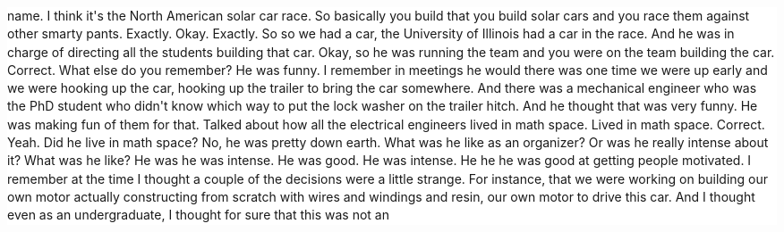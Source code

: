 name. I think it's the
North American solar car
race. So basically you
build that you build solar
cars and you race them
against other smarty pants.
Exactly. Okay. Exactly. So
so we had a car, the
University of Illinois had a
car in the race. And he
was in charge of directing
all the students building
that car. Okay, so he
was running the team and
you were on the team
building the car. Correct.
What else do you remember?
He was funny. I remember
in meetings he would there
was one time we were up
early and we were hooking
up the car, hooking up
the trailer to bring the
car somewhere. And there
was a mechanical
engineer who was the
PhD student who didn't
know which way to put the
lock washer on the
trailer hitch. And he
thought that was very
funny. He was making fun
of them for that. Talked
about how all the
electrical engineers lived
in math space.
Lived in math space.
Correct. Yeah. Did he
live in math space?
No, he was pretty down
earth.
What was he like as an
organizer? Or was he
really intense about it?
What was he like?
He was he was intense.
He was good. He was
intense. He he he was
good at getting people
motivated. I remember at
the time I thought a
couple of the decisions
were a little strange. For
instance, that we were
working on building our
own motor actually
constructing from
scratch with wires and
windings and resin, our
own motor to drive this
car. And I thought even
as an undergraduate, I
thought for sure that
this was not an